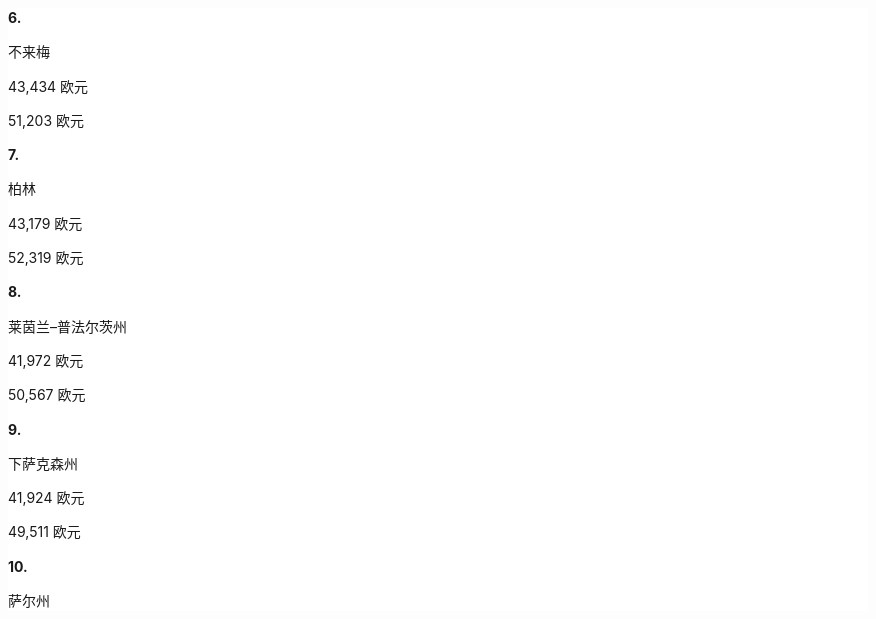 <tr>
<td class="td29" valign="top">
<p class="p11"><b>6.</b></p>
</td>
<td class="td30" valign="top">
<p class="p10">不来梅</p>
</td>
<td class="td31" valign="top">
<p class="p11">43,434 <span class="s8">欧元</span></p>
</td>
<td class="td32" valign="top">
<p class="p11">51,203 <span class="s8">欧元</span></p>
</td>
</tr>
<tr>
<td class="td33" valign="top">
<p class="p11"><b>7.</b></p>
</td>
<td class="td34" valign="top">
<p class="p10">柏林</p>
</td>
<td class="td35" valign="top">
<p class="p11">43,179 <span class="s8">欧元</span></p>
</td>
<td class="td36" valign="top">
<p class="p11">52,319 <span class="s8">欧元</span></p>
</td>
</tr>
<tr>
<td class="td29" valign="top">
<p class="p11"><b>8.</b></p>
</td>
<td class="td30" valign="top">
<p class="p10">莱茵兰<span class="s9">&#8211;</span>普法尔茨州</p>
</td>
<td class="td31" valign="top">
<p class="p11">41,972 <span class="s8">欧元</span></p>
</td>
<td class="td32" valign="top">
<p class="p11">50,567 <span class="s8">欧元</span></p>
</td>
</tr>
<tr>
<td class="td33" valign="top">
<p class="p11"><b>9.</b></p>
</td>
<td class="td34" valign="top">
<p class="p10">下萨克森州</p>
</td>
<td class="td35" valign="top">
<p class="p11">41,924 <span class="s8">欧元</span></p>
</td>
<td class="td36" valign="top">
<p class="p11">49,511 <span class="s8">欧元</span></p>
</td>
</tr>
<tr>
<td class="td29" valign="top">
<p class="p11"><b>10.</b></p>
</td>
<td class="td30" valign="top">
<p class="p10">萨尔州</p>
</td>
<td class="td31" valign="top">